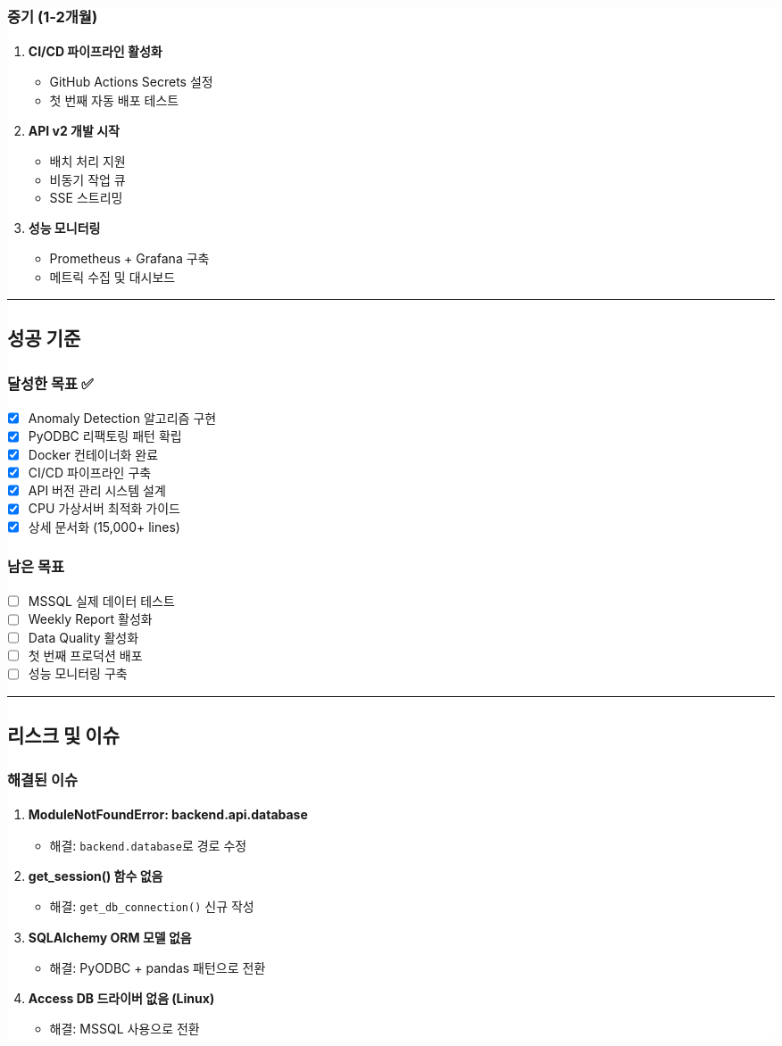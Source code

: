 ### 중기 (1-2개월)

1. **CI/CD 파이프라인 활성화**
   - GitHub Actions Secrets 설정
   - 첫 번째 자동 배포 테스트

2. **API v2 개발 시작**
   - 배치 처리 지원
   - 비동기 작업 큐
   - SSE 스트리밍

3. **성능 모니터링**
   - Prometheus + Grafana 구축
   - 메트릭 수집 및 대시보드

---

## 성공 기준

### 달성한 목표 ✅

- [x] Anomaly Detection 알고리즘 구현
- [x] PyODBC 리팩토링 패턴 확립
- [x] Docker 컨테이너화 완료
- [x] CI/CD 파이프라인 구축
- [x] API 버전 관리 시스템 설계
- [x] CPU 가상서버 최적화 가이드
- [x] 상세 문서화 (15,000+ lines)

### 남은 목표

- [ ] MSSQL 실제 데이터 테스트
- [ ] Weekly Report 활성화
- [ ] Data Quality 활성화
- [ ] 첫 번째 프로덕션 배포
- [ ] 성능 모니터링 구축

---

## 리스크 및 이슈

### 해결된 이슈

1. **ModuleNotFoundError: backend.api.database**
   - 해결: `backend.database`로 경로 수정

2. **get_session() 함수 없음**
   - 해결: `get_db_connection()` 신규 작성

3. **SQLAlchemy ORM 모델 없음**
   - 해결: PyODBC + pandas 패턴으로 전환

4. **Access DB 드라이버 없음 (Linux)**
   - 해결: MSSQL 사용으로 전환

